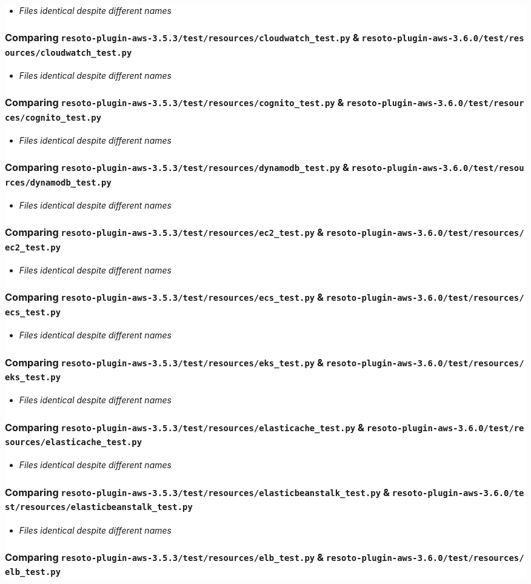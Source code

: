  * *Files identical despite different names*

### Comparing `resoto-plugin-aws-3.5.3/test/resources/cloudwatch_test.py` & `resoto-plugin-aws-3.6.0/test/resources/cloudwatch_test.py`

 * *Files identical despite different names*

### Comparing `resoto-plugin-aws-3.5.3/test/resources/cognito_test.py` & `resoto-plugin-aws-3.6.0/test/resources/cognito_test.py`

 * *Files identical despite different names*

### Comparing `resoto-plugin-aws-3.5.3/test/resources/dynamodb_test.py` & `resoto-plugin-aws-3.6.0/test/resources/dynamodb_test.py`

 * *Files identical despite different names*

### Comparing `resoto-plugin-aws-3.5.3/test/resources/ec2_test.py` & `resoto-plugin-aws-3.6.0/test/resources/ec2_test.py`

 * *Files identical despite different names*

### Comparing `resoto-plugin-aws-3.5.3/test/resources/ecs_test.py` & `resoto-plugin-aws-3.6.0/test/resources/ecs_test.py`

 * *Files identical despite different names*

### Comparing `resoto-plugin-aws-3.5.3/test/resources/eks_test.py` & `resoto-plugin-aws-3.6.0/test/resources/eks_test.py`

 * *Files identical despite different names*

### Comparing `resoto-plugin-aws-3.5.3/test/resources/elasticache_test.py` & `resoto-plugin-aws-3.6.0/test/resources/elasticache_test.py`

 * *Files identical despite different names*

### Comparing `resoto-plugin-aws-3.5.3/test/resources/elasticbeanstalk_test.py` & `resoto-plugin-aws-3.6.0/test/resources/elasticbeanstalk_test.py`

 * *Files identical despite different names*

### Comparing `resoto-plugin-aws-3.5.3/test/resources/elb_test.py` & `resoto-plugin-aws-3.6.0/test/resources/elb_test.py`
